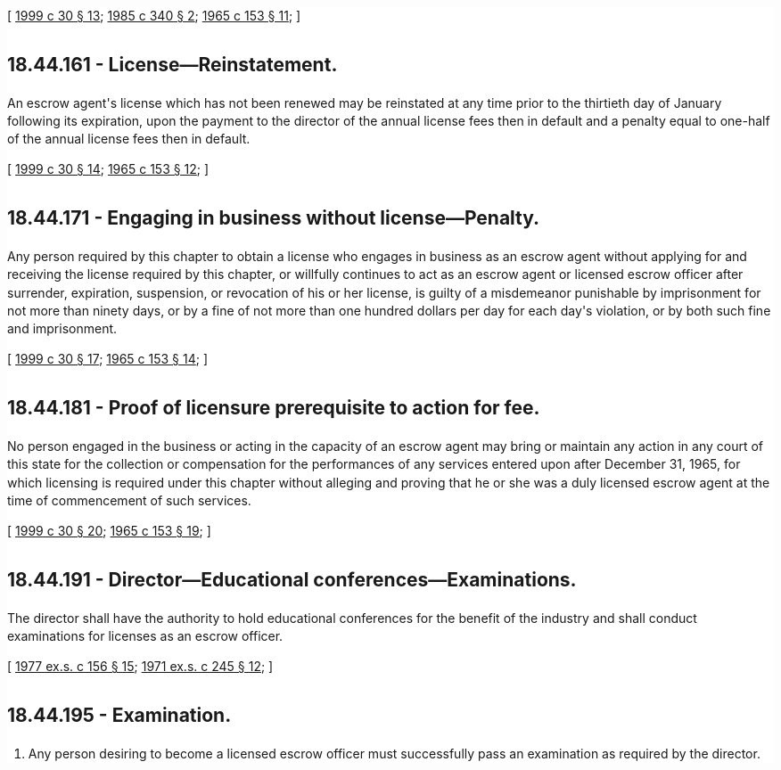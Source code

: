 \[ [1999 c 30 § 13](http://lawfilesext.leg.wa.gov/biennium/1999-00/Pdf/Bills/Session%20Laws/House/1092.SL.pdf?cite=1999%20c%2030%20§%2013); [1985 c 340 § 2](http://leg.wa.gov/CodeReviser/documents/sessionlaw/1985c340.pdf?cite=1985%20c%20340%20§%202); [1965 c 153 § 11](http://leg.wa.gov/CodeReviser/documents/sessionlaw/1965c153.pdf?cite=1965%20c%20153%20§%2011); \]

## 18.44.161 - License—Reinstatement.
An escrow agent's license which has not been renewed may be reinstated at any time prior to the thirtieth day of January following its expiration, upon the payment to the director of the annual license fees then in default and a penalty equal to one-half of the annual license fees then in default.

\[ [1999 c 30 § 14](http://lawfilesext.leg.wa.gov/biennium/1999-00/Pdf/Bills/Session%20Laws/House/1092.SL.pdf?cite=1999%20c%2030%20§%2014); [1965 c 153 § 12](http://leg.wa.gov/CodeReviser/documents/sessionlaw/1965c153.pdf?cite=1965%20c%20153%20§%2012); \]

## 18.44.171 - Engaging in business without license—Penalty.
Any person required by this chapter to obtain a license who engages in business as an escrow agent without applying for and receiving the license required by this chapter, or willfully continues to act as an escrow agent or licensed escrow officer after surrender, expiration, suspension, or revocation of his or her license, is guilty of a misdemeanor punishable by imprisonment for not more than ninety days, or by a fine of not more than one hundred dollars per day for each day's violation, or by both such fine and imprisonment.

\[ [1999 c 30 § 17](http://lawfilesext.leg.wa.gov/biennium/1999-00/Pdf/Bills/Session%20Laws/House/1092.SL.pdf?cite=1999%20c%2030%20§%2017); [1965 c 153 § 14](http://leg.wa.gov/CodeReviser/documents/sessionlaw/1965c153.pdf?cite=1965%20c%20153%20§%2014); \]

## 18.44.181 - Proof of licensure prerequisite to action for fee.
No person engaged in the business or acting in the capacity of an escrow agent may bring or maintain any action in any court of this state for the collection or compensation for the performances of any services entered upon after December 31, 1965, for which licensing is required under this chapter without alleging and proving that he or she was a duly licensed escrow agent at the time of commencement of such services.

\[ [1999 c 30 § 20](http://lawfilesext.leg.wa.gov/biennium/1999-00/Pdf/Bills/Session%20Laws/House/1092.SL.pdf?cite=1999%20c%2030%20§%2020); [1965 c 153 § 19](http://leg.wa.gov/CodeReviser/documents/sessionlaw/1965c153.pdf?cite=1965%20c%20153%20§%2019); \]

## 18.44.191 - Director—Educational conferences—Examinations.
The director shall have the authority to hold educational conferences for the benefit of the industry and shall conduct examinations for licenses as an escrow officer.

\[ [1977 ex.s. c 156 § 15](http://leg.wa.gov/CodeReviser/documents/sessionlaw/1977ex1c156.pdf?cite=1977%20ex.s.%20c%20156%20§%2015); [1971 ex.s. c 245 § 12](http://leg.wa.gov/CodeReviser/documents/sessionlaw/1971ex1c245.pdf?cite=1971%20ex.s.%20c%20245%20§%2012); \]

## 18.44.195 - Examination.
1. Any person desiring to become a licensed escrow officer must successfully pass an examination as required by the director.
